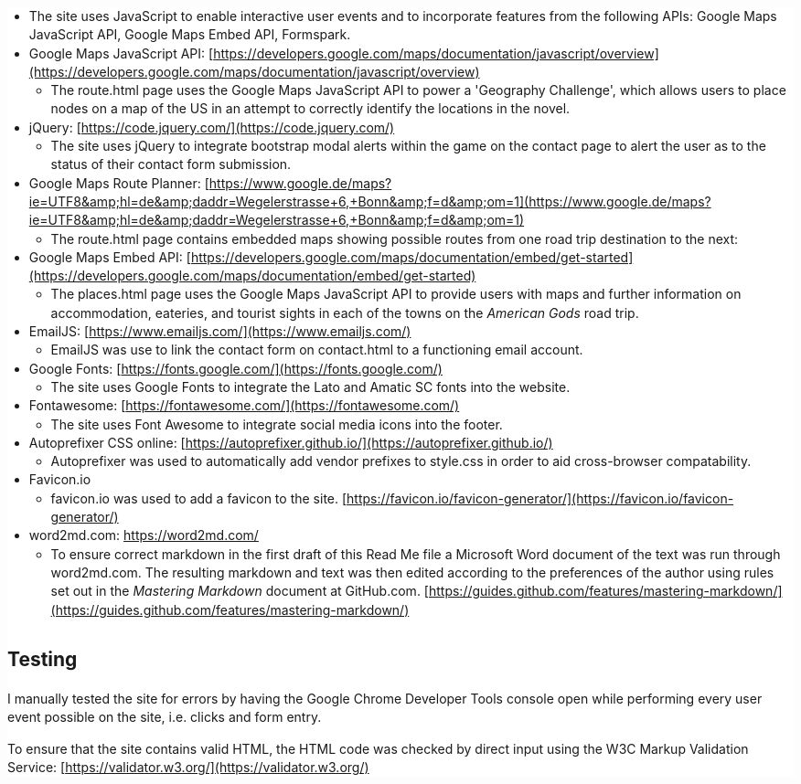   - The site uses JavaScript to enable interactive user events and to incorporate features from the following APIs: Google Maps JavaScript API, Google Maps Embed API, Formspark.
- Google Maps JavaScript API: [https://developers.google.com/maps/documentation/javascript/overview](https://developers.google.com/maps/documentation/javascript/overview)
    - The route.html page uses the Google Maps JavaScript API to power a &#39;Geography Challenge&#39;, which allows users to place 
    nodes on a map of the US in an attempt to correctly identify the locations in the novel.
- jQuery: [https://code.jquery.com/](https://code.jquery.com/)
    - The site uses jQuery to integrate bootstrap modal alerts within the game on the contact page to alert the user as to the
    status of their contact form submission.
- Google Maps Route Planner: [https://www.google.de/maps?ie=UTF8&amp;hl=de&amp;daddr=Wegelerstrasse+6,+Bonn&amp;f=d&amp;om=1](https://www.google.de/maps?ie=UTF8&amp;hl=de&amp;daddr=Wegelerstrasse+6,+Bonn&amp;f=d&amp;om=1)
  - The route.html page contains embedded maps showing possible routes from one road trip destination to the next:
- Google Maps Embed API: [https://developers.google.com/maps/documentation/embed/get-started](https://developers.google.com/maps/documentation/embed/get-started)
  - The places.html page uses the Google Maps JavaScript API to provide users with maps and further information on accommodation, eateries, and tourist sights in each 
  of the towns on the *American Gods* road trip.
- EmailJS: [https://www.emailjs.com/](https://www.emailjs.com/)
  - EmailJS was use to link the contact form on contact.html to a functioning email account.
- Google Fonts: [https://fonts.google.com/](https://fonts.google.com/)
  - The site uses Google Fonts to integrate the Lato and Amatic SC fonts into the website.
- Fontawesome: [https://fontawesome.com/](https://fontawesome.com/)
  - The site uses Font Awesome to integrate social media icons into the footer.
- Autoprefixer CSS online: [https://autoprefixer.github.io/](https://autoprefixer.github.io/)
  - Autoprefixer was used to automatically add vendor prefixes to style.css in order to aid cross-browser compatability.
- Favicon.io
    - favicon.io was used to add a favicon to the site.
     [https://favicon.io/favicon-generator/](https://favicon.io/favicon-generator/)
- word2md.com: https://word2md.com/
    - To ensure correct markdown in the first draft of this Read Me file a Microsoft Word document of the text was run through word2md.com.
   The resulting markdown and text was then edited according to the preferences of the author using rules set out in the
   *Mastering Markdown* document at GitHub.com.
   [https://guides.github.com/features/mastering-markdown/](https://guides.github.com/features/mastering-markdown/)

## Testing
I manually tested the site for errors by having the Google Chrome Developer Tools console open while performing
every user event possible on the site, i.e. clicks and form entry.

To ensure that the site contains valid HTML, the HTML code was checked by direct input using the W3C Markup Validation Service: 
[https://validator.w3.org/](https://validator.w3.org/)
